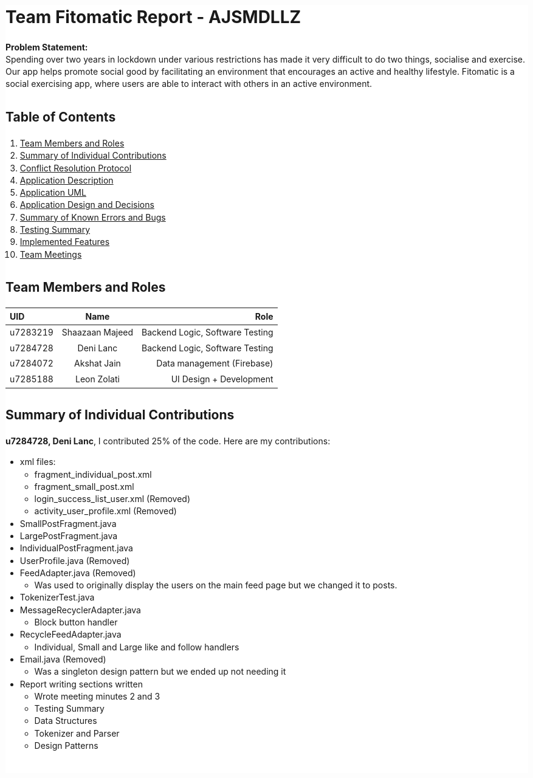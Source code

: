 # Team Fitomatic Report - AJSMDLLZ

**Problem Statement:**  
Spending over two years in lockdown under various restrictions has made it very difficult to do two things, socialise and exercise. Our app helps promote social good by facilitating an environment that encourages an active and healthy lifestyle. Fitomatic is a social exercising app, where users are able to interact with others in an active environment. 


## Table of Contents

1. [Team Members and Roles](#team-members-and-roles)
2. [Summary of Individual Contributions](#summary-of-individual-contributions)
3. [Conflict Resolution Protocol](#conflict-resolution-protocol)
4. [Application Description](#application-description)
5. [Application UML](#application-uml)
6. [Application Design and Decisions](#application-design-and-decisions)
7. [Summary of Known Errors and Bugs](#summary-of-known-errors-and-bugs)
8. [Testing Summary](#testing-summary)
9. [Implemented Features](#implemented-features)
10. [Team Meetings](#team-meetings)

## Team Members and Roles

| UID | Name | Role |
| :--- | :----: | ---: |
| u7283219 | Shaazaan Majeed | Backend Logic, Software Testing |
| u7284728 | Deni Lanc | Backend Logic, Software Testing |
| u7284072 | Akshat Jain | Data management (Firebase) |
| u7285188 | Leon Zolati | UI Design + Development |

## Summary of Individual Contributions

**u7284728, Deni Lanc**, I contributed 25% of the code. Here are my contributions:
* xml files:
  * fragment_individual_post.xml 
  * fragment_small_post.xml
  * login_success_list_user.xml (Removed)
  * activity_user_profile.xml (Removed)
* SmallPostFragment.java
* LargePostFragment.java
* IndividualPostFragment.java
* UserProfile.java (Removed)
* FeedAdapter.java (Removed)
  * Was used to originally display the users on the main feed page but we changed it to posts.
* TokenizerTest.java
* MessageRecyclerAdapter.java
  * Block button handler
* RecycleFeedAdapter.java
  * Individual, Small and Large like and follow handlers
* Email.java (Removed)
  * Was a singleton design pattern but we ended up not needing it
* Report writing sections written
  * Wrote meeting minutes 2 and 3
  * Testing Summary
  * Data Structures
  * Tokenizer and Parser
  * Design Patterns
<br>
